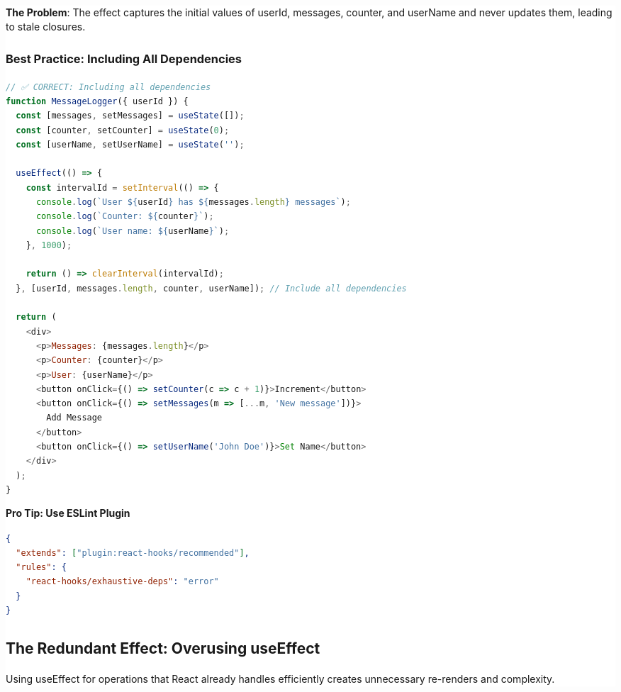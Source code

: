 **The Problem**: The effect captures the initial values of userId, messages, counter, and userName and never updates them, leading to stale closures.

### Best Practice: Including All Dependencies

```javascript
// ✅ CORRECT: Including all dependencies
function MessageLogger({ userId }) {
  const [messages, setMessages] = useState([]);
  const [counter, setCounter] = useState(0);
  const [userName, setUserName] = useState('');
  
  useEffect(() => {
    const intervalId = setInterval(() => {
      console.log(`User ${userId} has ${messages.length} messages`);
      console.log(`Counter: ${counter}`);
      console.log(`User name: ${userName}`);
    }, 1000);
    
    return () => clearInterval(intervalId);
  }, [userId, messages.length, counter, userName]); // Include all dependencies
  
  return (
    <div>
      <p>Messages: {messages.length}</p>
      <p>Counter: {counter}</p>
      <p>User: {userName}</p>
      <button onClick={() => setCounter(c => c + 1)}>Increment</button>
      <button onClick={() => setMessages(m => [...m, 'New message'])}>
        Add Message
      </button>
      <button onClick={() => setUserName('John Doe')}>Set Name</button>
    </div>
  );
}
```

**Pro Tip: Use ESLint Plugin**

```json
{
  "extends": ["plugin:react-hooks/recommended"],
  "rules": {
    "react-hooks/exhaustive-deps": "error"
  }
}
```

## The Redundant Effect: Overusing useEffect

Using useEffect for operations that React already handles efficiently creates unnecessary re-renders and complexity.
